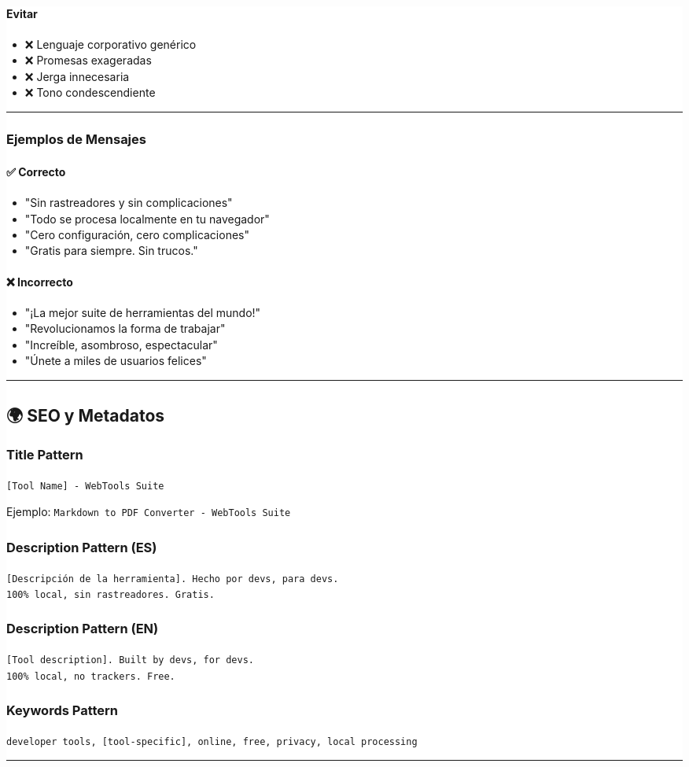 #### Evitar

- ❌ Lenguaje corporativo genérico
- ❌ Promesas exageradas
- ❌ Jerga innecesaria
- ❌ Tono condescendiente

---

### Ejemplos de Mensajes

#### ✅ Correcto

- "Sin rastreadores y sin complicaciones"
- "Todo se procesa localmente en tu navegador"
- "Cero configuración, cero complicaciones"
- "Gratis para siempre. Sin trucos."

#### ❌ Incorrecto

- "¡La mejor suite de herramientas del mundo!"
- "Revolucionamos la forma de trabajar"
- "Increíble, asombroso, espectacular"
- "Únete a miles de usuarios felices"

---

## 🌍 SEO y Metadatos

### Title Pattern

```
[Tool Name] - WebTools Suite
```

Ejemplo: `Markdown to PDF Converter - WebTools Suite`

### Description Pattern (ES)

```
[Descripción de la herramienta]. Hecho por devs, para devs.
100% local, sin rastreadores. Gratis.
```

### Description Pattern (EN)

```
[Tool description]. Built by devs, for devs.
100% local, no trackers. Free.
```

### Keywords Pattern

```
developer tools, [tool-specific], online, free, privacy, local processing
```

---